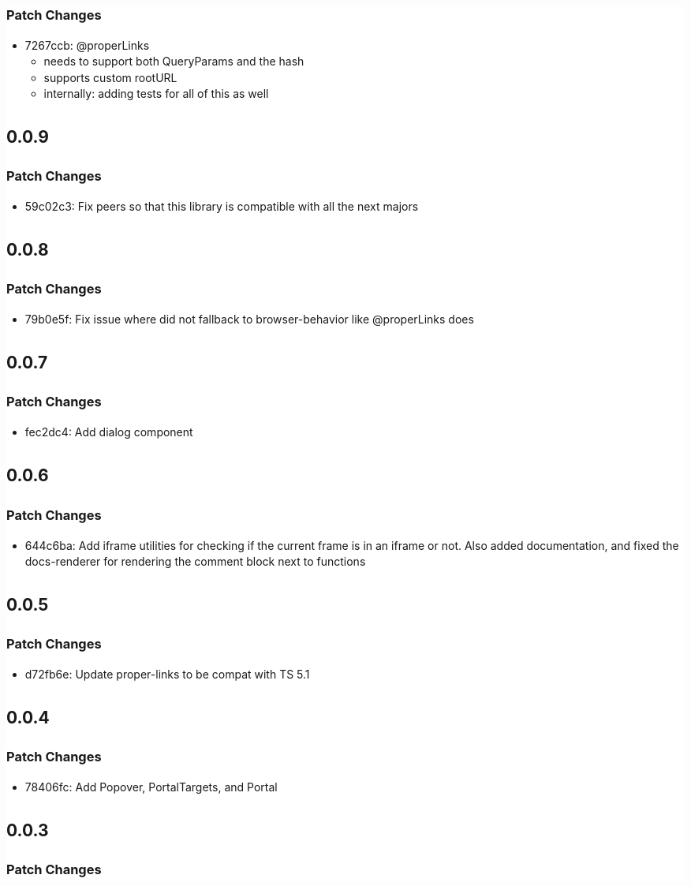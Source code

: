 ### Patch Changes

- 7267ccb: @properLinks
  - needs to support both QueryParams and the hash
  - supports custom rootURL
  - internally: adding tests for all of this as well

## 0.0.9

### Patch Changes

- 59c02c3: Fix peers so that this library is compatible with all the next majors

## 0.0.8

### Patch Changes

- 79b0e5f: Fix issue where <Link> did not fallback to browser-behavior like @properLinks does

## 0.0.7

### Patch Changes

- fec2dc4: Add dialog component

## 0.0.6

### Patch Changes

- 644c6ba: Add iframe utilities for checking if the current frame is in an iframe or not. Also added documentation, and fixed the docs-renderer for rendering the comment block next to functions

## 0.0.5

### Patch Changes

- d72fb6e: Update proper-links to be compat with TS 5.1

## 0.0.4

### Patch Changes

- 78406fc: Add Popover, PortalTargets, and Portal

## 0.0.3

### Patch Changes
